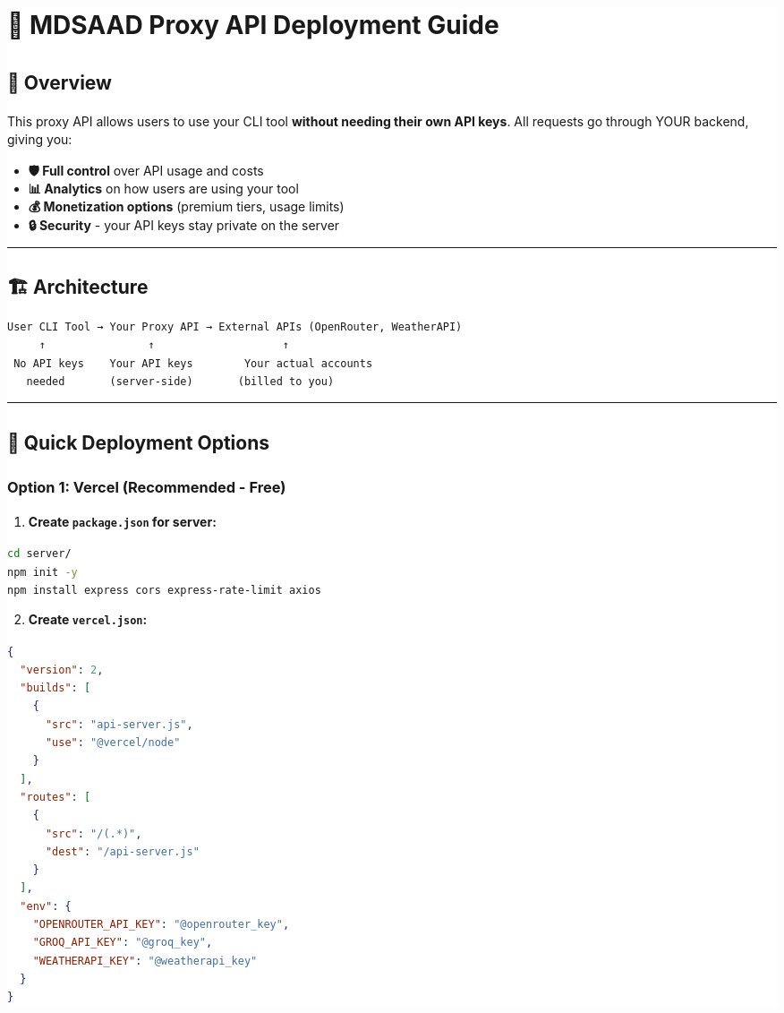 # 🚀 MDSAAD Proxy API Deployment Guide

## 🎯 Overview

This proxy API allows users to use your CLI tool **without needing their own API keys**. All requests go through YOUR backend, giving you:

- **🛡️ Full control** over API usage and costs
- **📊 Analytics** on how users are using your tool
- **💰 Monetization options** (premium tiers, usage limits)
- **🔒 Security** - your API keys stay private on the server

---

## 🏗️ Architecture

```
User CLI Tool → Your Proxy API → External APIs (OpenRouter, WeatherAPI)
     ↑                ↑                    ↑
 No API keys    Your API keys        Your actual accounts
   needed       (server-side)       (billed to you)
```

---

## 🚀 Quick Deployment Options

### **Option 1: Vercel (Recommended - Free)**

1. **Create `package.json` for server:**
```bash
cd server/
npm init -y
npm install express cors express-rate-limit axios
```

2. **Create `vercel.json`:**
```json
{
  "version": 2,
  "builds": [
    {
      "src": "api-server.js",
      "use": "@vercel/node"
    }
  ],
  "routes": [
    {
      "src": "/(.*)",
      "dest": "/api-server.js"
    }
  ],
  "env": {
    "OPENROUTER_API_KEY": "@openrouter_key",
    "GROQ_API_KEY": "@groq_key", 
    "WEATHERAPI_KEY": "@weatherapi_key"
  }
}
```
